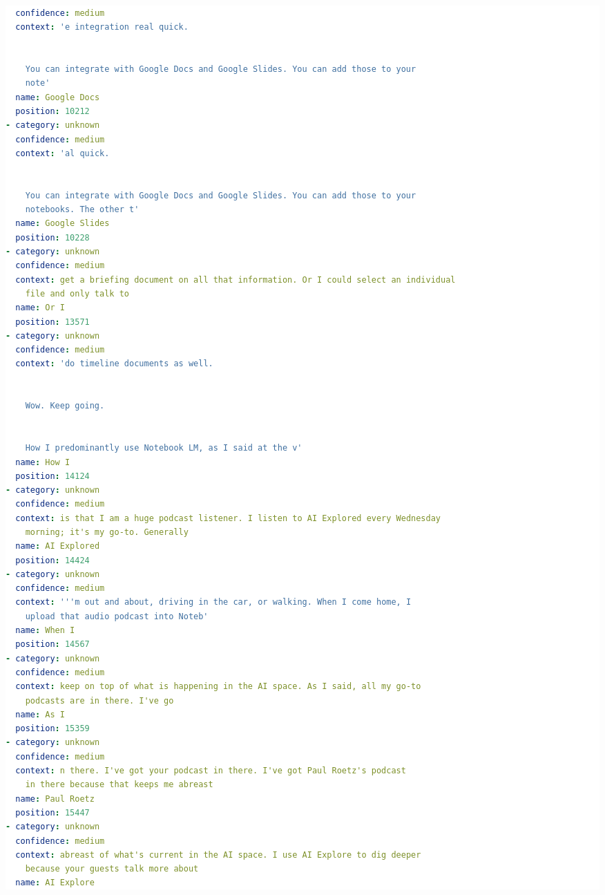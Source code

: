 ```yaml
  confidence: medium
  context: 'e integration real quick.


    You can integrate with Google Docs and Google Slides. You can add those to your
    note'
  name: Google Docs
  position: 10212
- category: unknown
  confidence: medium
  context: 'al quick.


    You can integrate with Google Docs and Google Slides. You can add those to your
    notebooks. The other t'
  name: Google Slides
  position: 10228
- category: unknown
  confidence: medium
  context: get a briefing document on all that information. Or I could select an individual
    file and only talk to
  name: Or I
  position: 13571
- category: unknown
  confidence: medium
  context: 'do timeline documents as well.


    Wow. Keep going.


    How I predominantly use Notebook LM, as I said at the v'
  name: How I
  position: 14124
- category: unknown
  confidence: medium
  context: is that I am a huge podcast listener. I listen to AI Explored every Wednesday
    morning; it's my go-to. Generally
  name: AI Explored
  position: 14424
- category: unknown
  confidence: medium
  context: '''m out and about, driving in the car, or walking. When I come home, I
    upload that audio podcast into Noteb'
  name: When I
  position: 14567
- category: unknown
  confidence: medium
  context: keep on top of what is happening in the AI space. As I said, all my go-to
    podcasts are in there. I've go
  name: As I
  position: 15359
- category: unknown
  confidence: medium
  context: n there. I've got your podcast in there. I've got Paul Roetz's podcast
    in there because that keeps me abreast
  name: Paul Roetz
  position: 15447
- category: unknown
  confidence: medium
  context: abreast of what's current in the AI space. I use AI Explore to dig deeper
    because your guests talk more about
  name: AI Explore
```